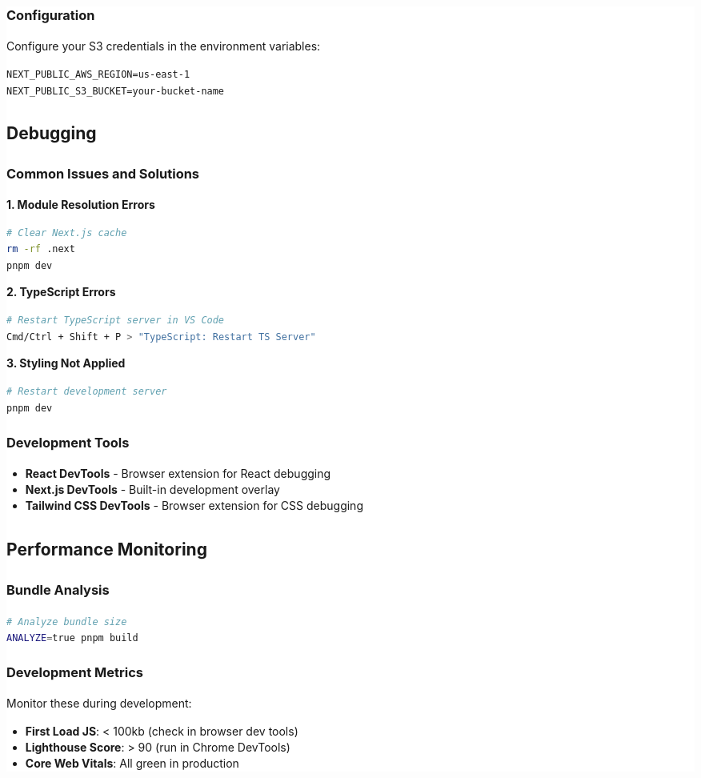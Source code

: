 ### Configuration

Configure your S3 credentials in the environment variables:

```env
NEXT_PUBLIC_AWS_REGION=us-east-1
NEXT_PUBLIC_S3_BUCKET=your-bucket-name
```

## Debugging

### Common Issues and Solutions

**1. Module Resolution Errors**

```bash
# Clear Next.js cache
rm -rf .next
pnpm dev
```

**2. TypeScript Errors**

```bash
# Restart TypeScript server in VS Code
Cmd/Ctrl + Shift + P > "TypeScript: Restart TS Server"
```

**3. Styling Not Applied**

```bash
# Restart development server
pnpm dev
```

### Development Tools

- **React DevTools** - Browser extension for React debugging
- **Next.js DevTools** - Built-in development overlay
- **Tailwind CSS DevTools** - Browser extension for CSS debugging

## Performance Monitoring

### Bundle Analysis

```bash
# Analyze bundle size
ANALYZE=true pnpm build
```

### Development Metrics

Monitor these during development:

- **First Load JS**: < 100kb (check in browser dev tools)
- **Lighthouse Score**: > 90 (run in Chrome DevTools)
- **Core Web Vitals**: All green in production
